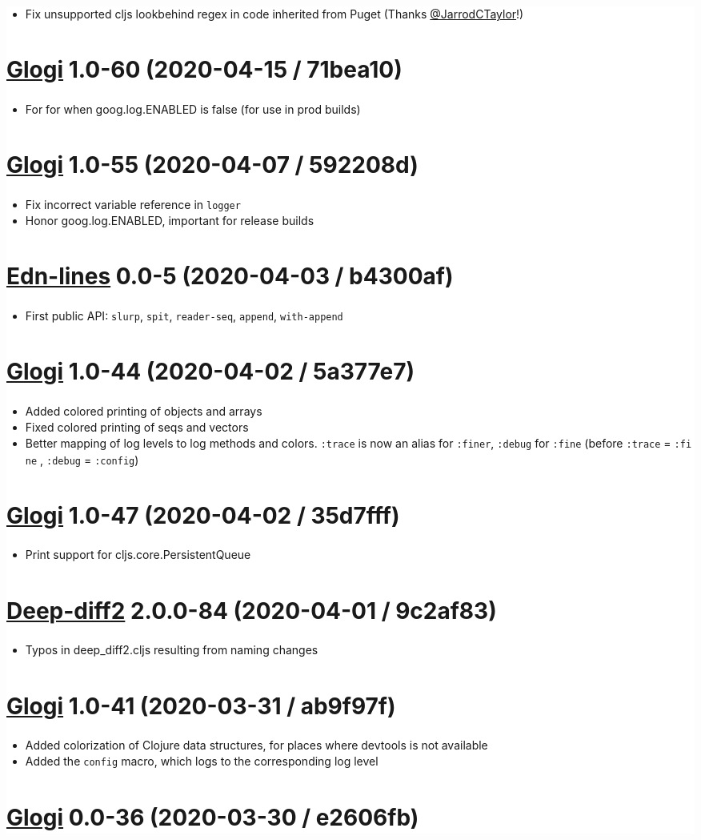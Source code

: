 -  Fix unsupported cljs lookbehind regex in code inherited from Puget (Thanks [@JarrodCTaylor](https://github.com/JarrodCTaylor)!)

# [Glogi](https://github.com/lambdaisland/glogi) 1.0-60 (2020-04-15 / 71bea10)

-  For for when goog.log.ENABLED is false (for use in prod builds)

# [Glogi](https://github.com/lambdaisland/glogi) 1.0-55 (2020-04-07 / 592208d)

-  Fix incorrect variable reference in `logger`
-  Honor goog.log.ENABLED, important for release builds

# [Edn-lines](https://github.com/lambdaisland/edn-lines) 0.0-5 (2020-04-03 / b4300af)

-  First public API: `slurp`, `spit`, `reader-seq`, `append`, `with-append`
# [Glogi](https://github.com/lambdaisland/glogi) 1.0-44 (2020-04-02 / 5a377e7)

-  Added colored printing of objects and arrays
-  Fixed colored printing of seqs and vectors
-  Better mapping of log levels to log methods and colors. `:trace` is now an
  alias for `:finer`, `:debug` for `:fine` (before `:trace` = `:fine` , `:debug`
  = `:config`)

# [Glogi](https://github.com/lambdaisland/glogi) 1.0-47 (2020-04-02 / 35d7fff)

-  Print support for cljs.core.PersistentQueue

# [Deep-diff2](https://github.com/lambdaisland/deep-diff2) 2.0.0-84 (2020-04-01 / 9c2af83)

-  Typos in deep_diff2.cljs resulting from naming changes

# [Glogi](https://github.com/lambdaisland/glogi) 1.0-41 (2020-03-31 / ab9f97f)

-  Added colorization of Clojure data structures, for places where devtools is
  not available
-  Added the `config` macro, which logs to the corresponding log level

# [Glogi](https://github.com/lambdaisland/glogi) 0.0-36 (2020-03-30 / e2606fb)
